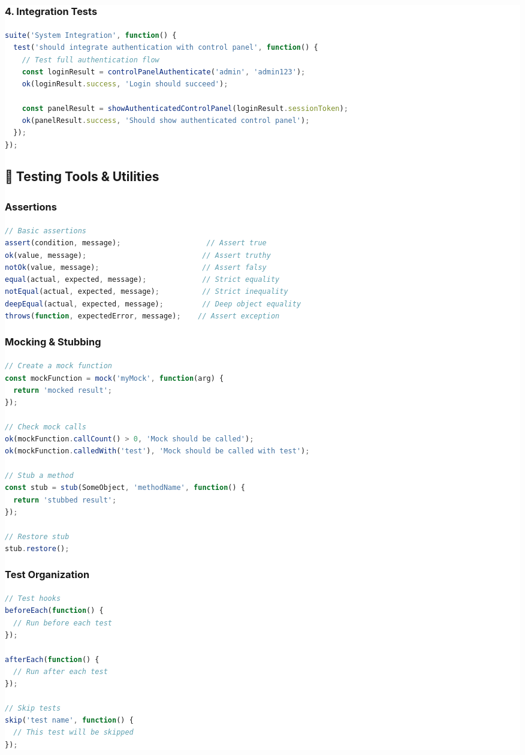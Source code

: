 ### 4. Integration Tests
```javascript
suite('System Integration', function() {
  test('should integrate authentication with control panel', function() {
    // Test full authentication flow
    const loginResult = controlPanelAuthenticate('admin', 'admin123');
    ok(loginResult.success, 'Login should succeed');

    const panelResult = showAuthenticatedControlPanel(loginResult.sessionToken);
    ok(panelResult.success, 'Should show authenticated control panel');
  });
});
```

## 🔨 Testing Tools & Utilities

### Assertions
```javascript
// Basic assertions
assert(condition, message);                    // Assert true
ok(value, message);                           // Assert truthy
notOk(value, message);                        // Assert falsy
equal(actual, expected, message);             // Strict equality
notEqual(actual, expected, message);          // Strict inequality
deepEqual(actual, expected, message);         // Deep object equality
throws(function, expectedError, message);    // Assert exception
```

### Mocking & Stubbing
```javascript
// Create a mock function
const mockFunction = mock('myMock', function(arg) {
  return 'mocked result';
});

// Check mock calls
ok(mockFunction.callCount() > 0, 'Mock should be called');
ok(mockFunction.calledWith('test'), 'Mock should be called with test');

// Stub a method
const stub = stub(SomeObject, 'methodName', function() {
  return 'stubbed result';
});

// Restore stub
stub.restore();
```

### Test Organization
```javascript
// Test hooks
beforeEach(function() {
  // Run before each test
});

afterEach(function() {
  // Run after each test
});

// Skip tests
skip('test name', function() {
  // This test will be skipped
});
```